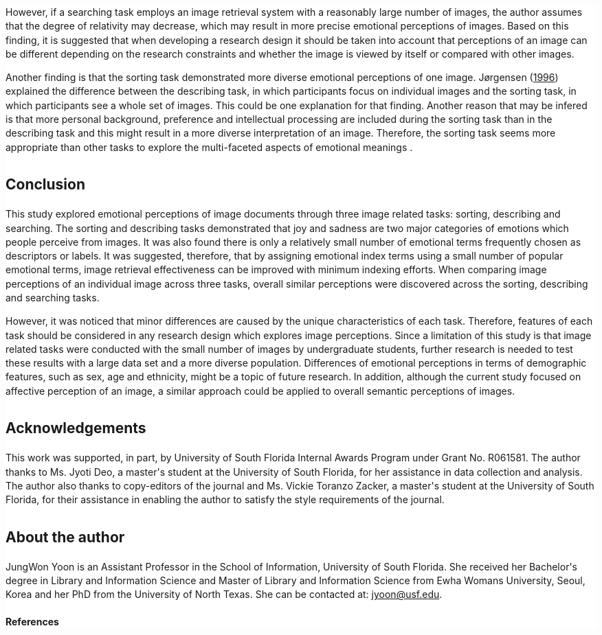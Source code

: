 However, if a searching task employs an image retrieval system with a reasonably large number of images, the author assumes that the degree of relativity may decrease, which may result in more precise emotional perceptions of images. Based on this finding, it is suggested that when developing a research design it should be taken into account that perceptions of an image can be different depending on the research constraints and whether the image is viewed by itself or compared with other images.

Another finding is that the sorting task demonstrated more diverse emotional perceptions of one image. Jørgensen ([1996](#jof96)) explained the difference between the describing task, in which participants focus on individual images and the sorting task, in which participants see a whole set of images. This could be one explanation for that finding. Another reason that may be infered is that more personal background, preference and intellectual processing are included during the sorting task than in the describing task and this might result in a more diverse interpretation of an image. Therefore, the sorting task seems more appropriate than other tasks to explore the multi-faceted aspects of emotional meanings .

## Conclusion

This study explored emotional perceptions of image documents through three image related tasks: sorting, describing and searching. The sorting and describing tasks demonstrated that joy and sadness are two major categories of emotions which people perceive from images. It was also found there is only a relatively small number of emotional terms frequently chosen as descriptors or labels. It was suggested, therefore, that by assigning emotional index terms using a small number of popular emotional terms, image retrieval effectiveness can be improved with minimum indexing efforts. When comparing image perceptions of an individual image across three tasks, overall similar perceptions were discovered across the sorting, describing and searching tasks.

However, it was noticed that minor differences are caused by the unique characteristics of each task. Therefore, features of each task should be considered in any research design which explores image perceptions. Since a limitation of this study is that image related tasks were conducted with the small number of images by undergraduate students, further research is needed to test these results with a large data set and a more diverse population. Differences of emotional perceptions in terms of demographic features, such as sex, age and ethnicity, might be a topic of future research. In addition, although the current study focused on affective perception of an image, a similar approach could be applied to overall semantic perceptions of images.

## Acknowledgements

This work was supported, in part, by University of South Florida Internal Awards Program under Grant No. R061581\. The author thanks to Ms. Jyoti Deo, a master's student at the University of South Florida, for her assistance in data collection and analysis. The author also thanks to copy-editors of the journal and Ms. Vickie Toranzo Zacker, a master's student at the University of South Florida, for their assistance in enabling the author to satisfy the style requirements of the journal.

## <a name="author" id="author">About the author</a>

JungWon Yoon is an Assistant Professor in the School of Information, University of South Florida. She received her Bachelor's degree in Library and Information Science and Master of Library and Information Science from Ewha Womans University, Seoul, Korea and her PhD from the University of North Texas. She can be contacted at: jyoon@usf.edu.  

#### References
